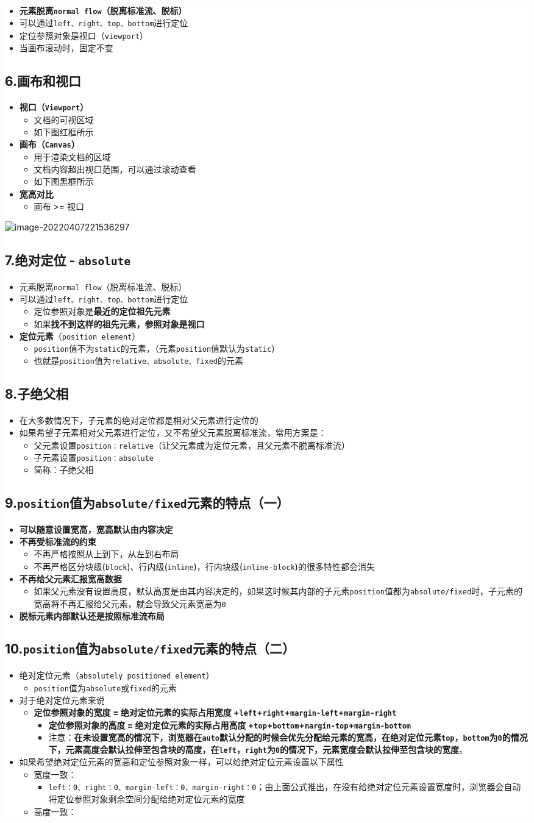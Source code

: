 - **元素脱离`normal flow`（脱离标准流、脱标）**
- 可以通过`left、right、top、bottom`进行定位
- 定位参照对象是视口（`viewport`）
- 当画布滚动时，固定不变

## 6.画布和视口

- **视口（`Viewport`）**
  - 文档的可视区域
  - 如下图红框所示
- **画布（`Canvas`）** 
  - 用于渲染文档的区域
  - 文档内容超出视口范围，可以通过滚动查看
  - 如下图黑框所示
- **宽高对比**
  - 画布 >= 视口

![image-20220407221536297](C:\Users\23634\AppData\Roaming\Typora\typora-user-images\image-20220407221536297.png)

## 7.绝对定位 - `absolute`

- 元素脱离`normal flow`（脱离标准流、脱标）
- 可以通过`left、right、top、bottom`进行定位
  - 定位参照对象是**最近的定位祖先元素**
  - 如果**找不到这样的祖先元素，参照对象是视口**
- **定位元素**（`position element`）
  - `position`值不为`static`的元素，（元素`position`值默认为`static`）
  - 也就是`position`值为`relative、absolute、fixed`的元素

## 8.子绝父相

- 在大多数情况下，子元素的绝对定位都是相对父元素进行定位的
- 如果希望子元素相对父元素进行定位，又不希望父元素脱离标准流，常用方案是：
  - 父元素设置`position：relative`（让父元素成为定位元素，且父元素不脱离标准流）
  - 子元素设置`position：absolute`
  - 简称：子绝父相

## 9.`position`值为`absolute/fixed`元素的特点（一） 

- **可以随意设置宽高，宽高默认由内容决定**
- **不再受标准流的约束**
  - 不再严格按照从上到下，从左到右布局
  - 不再严格区分块级(`block`)、行内级(`inline`)，行内块级(`inline-block`)的很多特性都会消失
- **不再给父元素汇报宽高数据**
  - 如果父元素没有设置高度，默认高度是由其内容决定的，如果这时候其内部的子元素`position`值都为`absolute/fixed`时，子元素的宽高将不再汇报给父元素，就会导致父元素宽高为`0`
- **脱标元素内部默认还是按照标准流布局**

## 10.`position`值为`absolute/fixed`元素的特点（二）

- 绝对定位元素（`absolutely positioned element`）
  - `position`值为`absolute`或`fixed`的元素
- 对于绝对定位元素来说
  - **定位参照对象的宽度 = 绝对定位元素的实际占用宽度 +`left`+`right`+`margin-left`+`margin-right`**
    - **定位参照对象的高度 = 绝对定位元素的实际占用高度 +`top`+`bottom`+`margin-top`+`margin-bottom`**
    - 注意：**在未设置宽高的情况下，浏览器在`auto`默认分配的时候会优先分配给元素的宽高，在绝对定位元素`top`，`bottom`为`0`的情况下，元素高度会默认拉伸至包含块的高度，在`left`，`right`为`0`的情况下，元素宽度会默认拉伸至包含块的宽度**。
- 如果希望绝对定位元素的宽高和定位参照对象一样，可以给绝对定位元素设置以下属性
  - 宽度一致：
    - `left：0、right：0、margin-left：0，margin-right：0`；由上面公式推出，在没有给绝对定位元素设置宽度时，浏览器会自动将定位参照对象剩余空间分配给绝对定位元素的宽度
  - 高度一致：